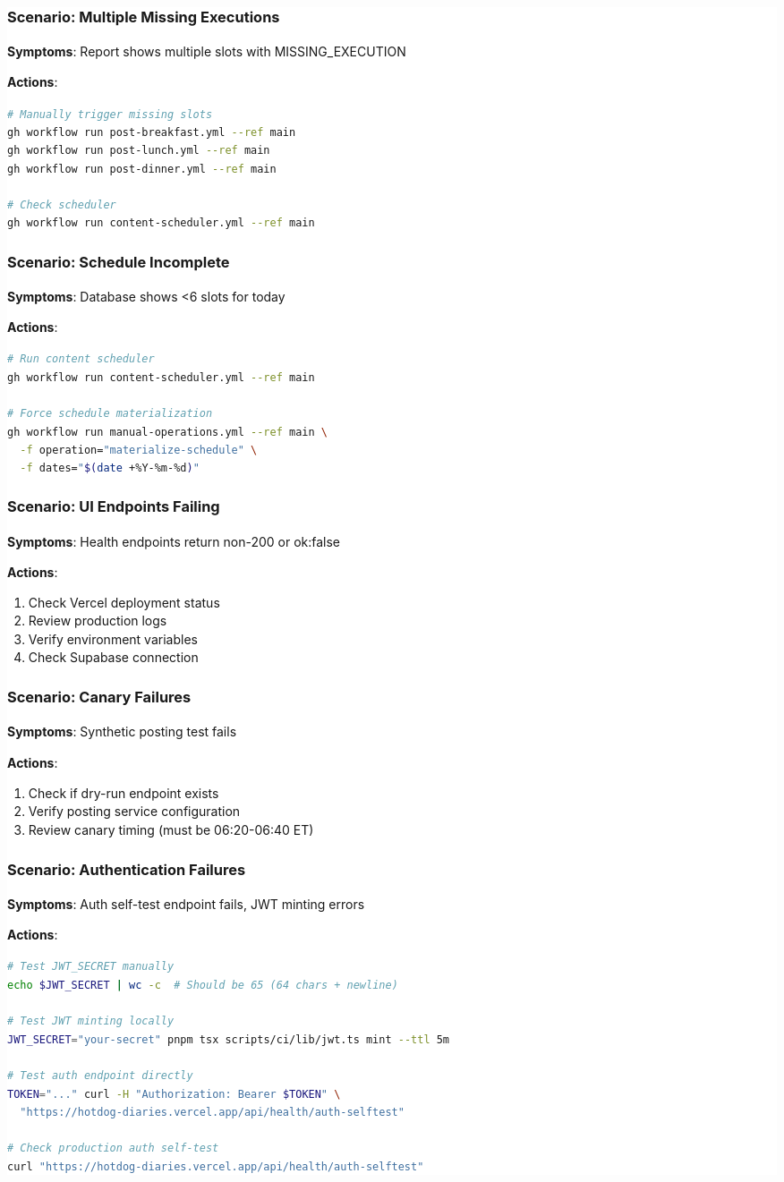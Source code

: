 ### Scenario: Multiple Missing Executions

**Symptoms**: Report shows multiple slots with MISSING_EXECUTION

**Actions**:
```bash
# Manually trigger missing slots
gh workflow run post-breakfast.yml --ref main
gh workflow run post-lunch.yml --ref main
gh workflow run post-dinner.yml --ref main

# Check scheduler
gh workflow run content-scheduler.yml --ref main
```

### Scenario: Schedule Incomplete

**Symptoms**: Database shows <6 slots for today

**Actions**:
```bash
# Run content scheduler
gh workflow run content-scheduler.yml --ref main

# Force schedule materialization
gh workflow run manual-operations.yml --ref main \
  -f operation="materialize-schedule" \
  -f dates="$(date +%Y-%m-%d)"
```

### Scenario: UI Endpoints Failing

**Symptoms**: Health endpoints return non-200 or ok:false

**Actions**:
1. Check Vercel deployment status
2. Review production logs
3. Verify environment variables
4. Check Supabase connection

### Scenario: Canary Failures

**Symptoms**: Synthetic posting test fails

**Actions**:
1. Check if dry-run endpoint exists
2. Verify posting service configuration
3. Review canary timing (must be 06:20-06:40 ET)

### Scenario: Authentication Failures

**Symptoms**: Auth self-test endpoint fails, JWT minting errors

**Actions**:
```bash
# Test JWT_SECRET manually
echo $JWT_SECRET | wc -c  # Should be 65 (64 chars + newline)

# Test JWT minting locally
JWT_SECRET="your-secret" pnpm tsx scripts/ci/lib/jwt.ts mint --ttl 5m

# Test auth endpoint directly
TOKEN="..." curl -H "Authorization: Bearer $TOKEN" \
  "https://hotdog-diaries.vercel.app/api/health/auth-selftest"

# Check production auth self-test
curl "https://hotdog-diaries.vercel.app/api/health/auth-selftest"
```